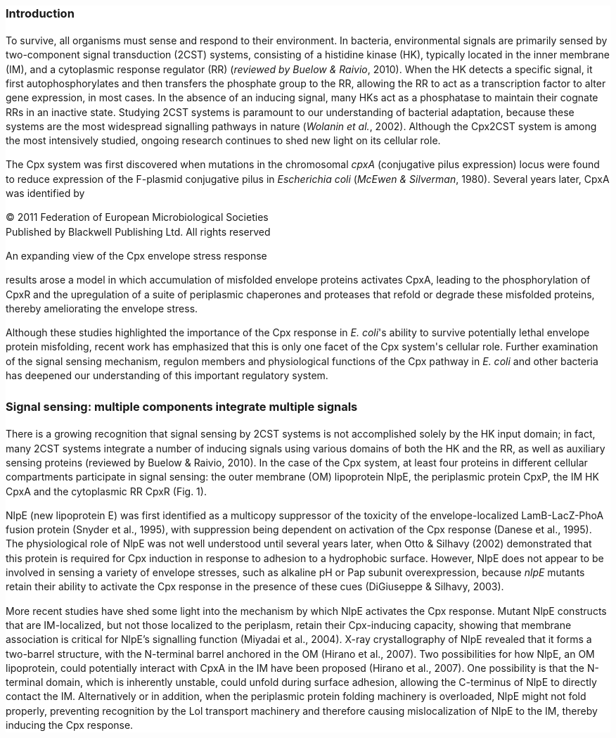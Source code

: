 
### Introduction

To survive, all organisms must sense and respond to their environment. In bacteria, environmental signals are primarily sensed by two-component signal transduction (2CST) systems, consisting of a histidine kinase (HK), typically located in the inner membrane (IM), and a cytoplasmic response regulator (RR) (*reviewed by Buelow & Raivio*, 2010). When the HK detects a specific signal, it first autophosphorylates and then transfers the phosphate group to the RR, allowing the RR to act as a transcription factor to alter gene expression, in most cases. In the absence of an inducing signal, many HKs act as a phosphatase to maintain their cognate RRs in an inactive state. Studying 2CST systems is paramount to our understanding of bacterial adaptation, because these systems are the most widespread signalling pathways in nature (*Wolanin et al.*, 2002). Although the Cpx2CST system is among the most intensively studied, ongoing research continues to shed new light on its cellular role.

The Cpx system was first discovered when mutations in the chromosomal *cpxA* (conjugative pilus expression) locus were found to reduce expression of the F-plasmid conjugative pilus in *Escherichia coli* (*McEwen & Silverman*, 1980). Several years later, CpxA was identified by

© 2011 Federation of European Microbiological Societies  
Published by Blackwell Publishing Ltd. All rights reserved

An expanding view of the Cpx envelope stress response

results arose a model in which accumulation of misfolded envelope proteins activates CpxA, leading to the phosphorylation of CpxR and the upregulation of a suite of periplasmic chaperones and proteases that refold or degrade these misfolded proteins, thereby ameliorating the envelope stress.

Although these studies highlighted the importance of the Cpx response in *E. coli*'s ability to survive potentially lethal envelope protein misfolding, recent work has emphasized that this is only one facet of the Cpx system's cellular role. Further examination of the signal sensing mechanism, regulon members and physiological functions of the Cpx pathway in *E. coli* and other bacteria has deepened our understanding of this important regulatory system.

### Signal sensing: multiple components integrate multiple signals

There is a growing recognition that signal sensing by 2CST systems is not accomplished solely by the HK input domain; in fact, many 2CST systems integrate a number of inducing signals using various domains of both the HK and the RR, as well as auxiliary sensing proteins (reviewed by Buelow & Raivio, 2010). In the case of the Cpx system, at least four proteins in different cellular compartments participate in signal sensing: the outer membrane (OM) lipoprotein NlpE, the periplasmic protein CpxP, the IM HK CpxA and the cytoplasmic RR CpxR (Fig. 1).

NlpE (new lipoprotein E) was first identified as a multicopy suppressor of the toxicity of the envelope-localized LamB-LacZ-PhoA fusion protein (Snyder et al., 1995), with suppression being dependent on activation of the Cpx response (Danese et al., 1995). The physiological role of NlpE was not well understood until several years later, when Otto & Silhavy (2002) demonstrated that this protein is required for Cpx induction in response to adhesion to a hydrophobic surface. However, NlpE does not appear to be involved in sensing a variety of envelope stresses, such as alkaline pH or Pap subunit overexpression, because *nlpE* mutants retain their ability to activate the Cpx response in the presence of these cues (DiGiuseppe & Silhavy, 2003).

More recent studies have shed some light into the mechanism by which NlpE activates the Cpx response. Mutant NlpE constructs that are IM-localized, but not those localized to the periplasm, retain their Cpx-inducing capacity, showing that membrane association is critical for NlpE’s signalling function (Miyadai et al., 2004). X-ray crystallography of NlpE revealed that it forms a two-barrel structure, with the N-terminal barrel anchored in the OM (Hirano et al., 2007). Two possibilities for how NlpE, an OM lipoprotein, could potentially interact with CpxA in the IM have been proposed (Hirano et al., 2007). One possibility is that the N-terminal domain, which is inherently unstable, could unfold during surface adhesion, allowing the C-terminus of NlpE to directly contact the IM. Alternatively or in addition, when the periplasmic protein folding machinery is overloaded, NlpE might not fold properly, preventing recognition by the Lol transport machinery and therefore causing mislocalization of NlpE to the IM, thereby inducing the Cpx response.
